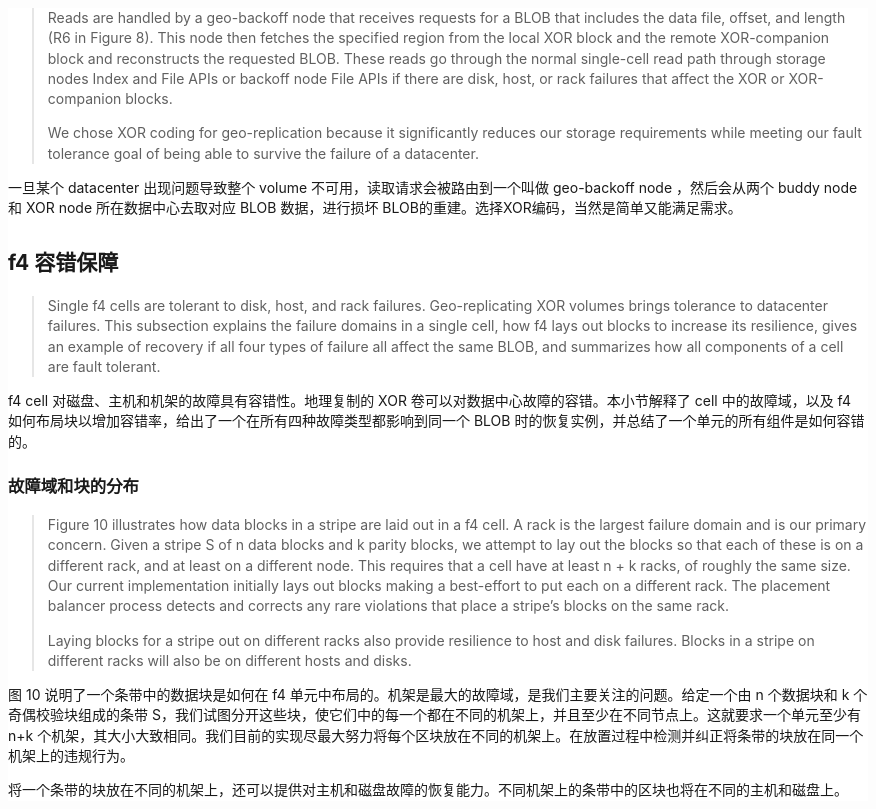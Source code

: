 >Reads are handled by a geo-backoff node that receives requests for a BLOB that includes the data file, offset, and length (R6 in Figure 8). This node then fetches the specified region from the local XOR block and the remote XOR-companion block and reconstructs the requested BLOB. These reads go through the normal single-cell read path through storage nodes Index and File APIs or backoff node File APIs if there are disk, host, or rack failures that affect the XOR or XOR-companion blocks.
>
>We chose XOR coding for geo-replication because it significantly reduces our storage requirements while meeting our fault tolerance goal of being able to survive the failure of a datacenter.

一旦某个 datacenter 出现问题导致整个 volume 不可用，读取请求会被路由到一个叫做 geo-backoff node ，然后会从两个 buddy node 和 XOR node 所在数据中心去取对应 BLOB 数据，进行损坏 BLOB的重建。选择XOR编码，当然是简单又能满足需求。



##  f4 容错保障

>Single f4 cells are tolerant to disk, host, and rack failures. Geo-replicating XOR volumes brings tolerance to datacenter failures. This subsection explains the failure domains in a single cell, how f4 lays out blocks to increase its resilience, gives an example of recovery if all four types of failure all affect the same BLOB, and summarizes how all components of a cell are fault tolerant.

f4 cell 对磁盘、主机和机架的故障具有容错性。地理复制的 XOR 卷可以对数据中心故障的容错。本小节解释了 cell 中的故障域，以及 f4 如何布局块以增加容错率，给出了一个在所有四种故障类型都影响到同一个 BLOB 时的恢复实例，并总结了一个单元的所有组件是如何容错的。



### 故障域和块的分布

>Figure 10 illustrates how data blocks in a stripe are laid out in a f4 cell. A rack is the largest failure domain and is our primary concern. Given a stripe S of n data blocks and k parity blocks, we attempt to lay out the blocks so that each of these is on a different rack, and at least on a different node. This requires that a cell have at least n + k racks, of roughly the same size. Our current implementation initially lays out blocks making a best-effort to put each on a different rack. The placement balancer process detects and corrects any rare violations that place a stripe’s blocks on the same rack.
>
>Laying blocks for a stripe out on different racks also provide resilience to host and disk failures. Blocks in a stripe on different racks will also be on different hosts and disks.

图 10 说明了一个条带中的数据块是如何在 f4 单元中布局的。机架是最大的故障域，是我们主要关注的问题。给定一个由 n 个数据块和 k 个奇偶校验块组成的条带 S，我们试图分开这些块，使它们中的每一个都在不同的机架上，并且至少在不同节点上。这就要求一个单元至少有 n+k 个机架，其大小大致相同。我们目前的实现尽最大努力将每个区块放在不同的机架上。在放置过程中检测并纠正将条带的块放在同一个机架上的违规行为。

将一个条带的块放在不同的机架上，还可以提供对主机和磁盘故障的恢复能力。不同机架上的条带中的区块也将在不同的主机和磁盘上。

